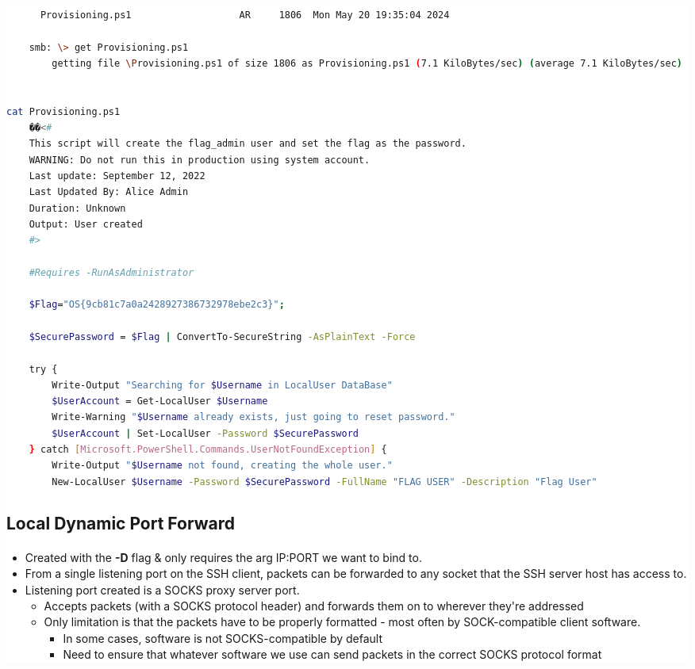 ```bash
	  Provisioning.ps1                   AR     1806  Mon May 20 19:35:04 2024

	smb: \> get Provisioning.ps1
		getting file \Provisioning.ps1 of size 1806 as Provisioning.ps1 (7.1 KiloBytes/sec) (average 7.1 KiloBytes/sec)


cat Provisioning.ps1 
	��<# 
	This script will create the flag_admin user and set the flag as the password.
	WARNING: Do not run this in production using system account.
	Last update: September 12, 2022
	Last Updated By: Alice Admin
	Duration: Unknown
	Output: User created
	#>
	
	#Requires -RunAsAdministrator
	
	$Flag="OS{9cb81c7a0a2428927386732978ebe2c3}";
	
	$SecurePassword = $Flag | ConvertTo-SecureString -AsPlainText -Force
	
	try {
	    Write-Output "Searching for $Username in LocalUser DataBase"
	    $UserAccount = Get-LocalUser $Username
	    Write-Warning "$Username already exists, just going to reset password."                                               
	    $UserAccount | Set-LocalUser -Password $SecurePassword                                                                
	} catch [Microsoft.PowerShell.Commands.UserNotFoundException] {                                                           
	    Write-Output "$Username not found, creating the whole user."                                                          
	    New-LocalUser $Username -Password $SecurePassword -FullName "FLAG USER" -Description "Flag User"
```



## Local Dynamic Port Forward
- Created with the **-D** flag & only requires the arg IP:PORT we want to bind to.
- From a single listening port on the SSH client, packets can be forwarded to any socket that the SSH server host has access to.
- Listening port created is a SOCKS proxy server port.
	- Accepts packets (with a SOCKS protocol header) and forwards them on to wherever they're addressed
	- Only limitation is that the packets have to be properly formatted - most often by SOCK-compatible client software.
		- In some cases, software is not SOCKS-compatible by default
		- Need to ensure that whatever software we use can send packets in the correct SOCKS protocol format
